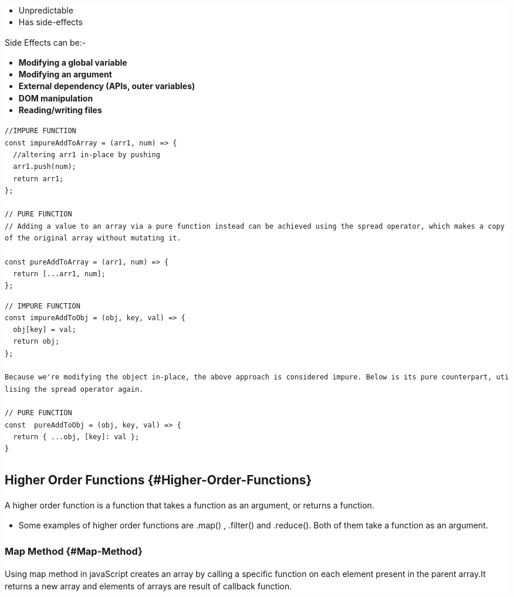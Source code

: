 - Unpredictable
- Has side-effects

Side Effects can be:-

- **Modifying a global variable**
- **Modifying an argument**
- **External dependency (APIs, outer variables)**
- **DOM manipulation**
- **Reading/writing files**

```
//IMPURE FUNCTION
const impureAddToArray = (arr1, num) => {
  //altering arr1 in-place by pushing
  arr1.push(num);
  return arr1;
};

// PURE FUNCTION
// Adding a value to an array via a pure function instead can be achieved using the spread operator, which makes a copy of the original array without mutating it.

const pureAddToArray = (arr1, num) => {
  return [...arr1, num];
};
```

```
// IMPURE FUNCTION
const impureAddToObj = (obj, key, val) => {
  obj[key] = val;
  return obj;
};

Because we're modifying the object in-place, the above approach is considered impure. Below is its pure counterpart, utilising the spread operator again.

// PURE FUNCTION
const  pureAddToObj = (obj, key, val) => {
  return { ...obj, [key]: val };
}
```

## Higher Order Functions {#Higher-Order-Functions}

A higher order function is a function that takes a function as an argument, or returns a function.

- Some examples of higher order functions are .map() , .filter() and .reduce(). Both of them take a function as an argument.

### Map Method {#Map-Method}

Using map method in javaScript creates an array by calling a specific function on each element present in the parent array.It returns a new array and elements of arrays are result of callback function.
